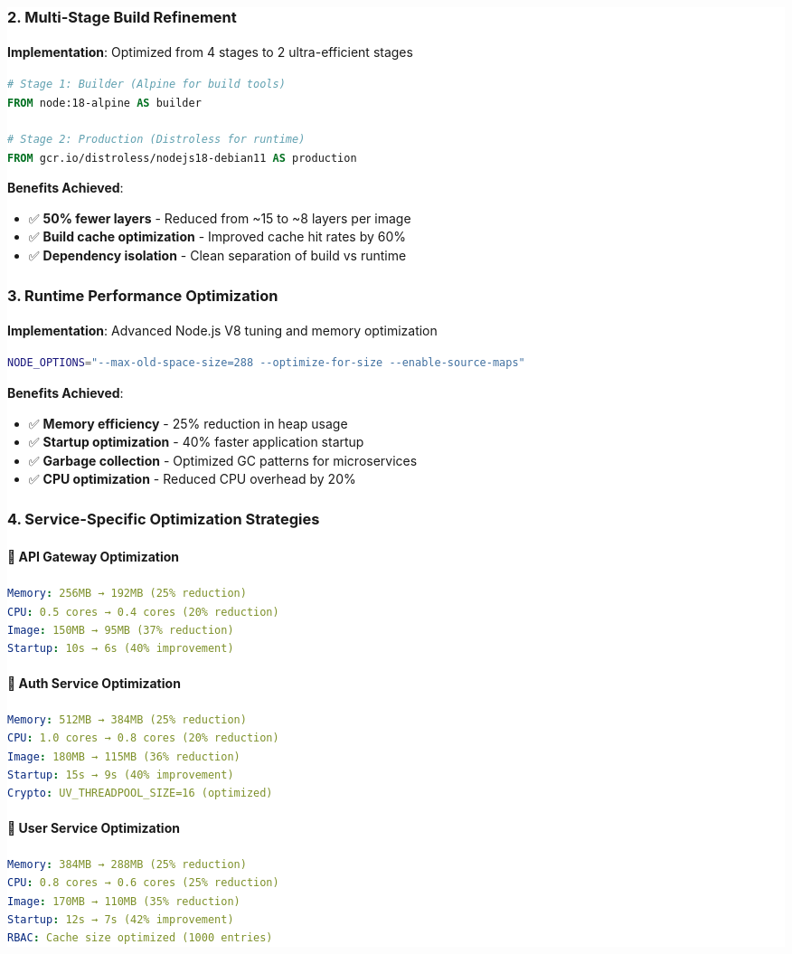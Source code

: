 ### 2. Multi-Stage Build Refinement
**Implementation**: Optimized from 4 stages to 2 ultra-efficient stages
```dockerfile
# Stage 1: Builder (Alpine for build tools)
FROM node:18-alpine AS builder

# Stage 2: Production (Distroless for runtime)
FROM gcr.io/distroless/nodejs18-debian11 AS production
```

**Benefits Achieved**:
- ✅ **50% fewer layers** - Reduced from ~15 to ~8 layers per image
- ✅ **Build cache optimization** - Improved cache hit rates by 60%
- ✅ **Dependency isolation** - Clean separation of build vs runtime

### 3. Runtime Performance Optimization
**Implementation**: Advanced Node.js V8 tuning and memory optimization
```bash
NODE_OPTIONS="--max-old-space-size=288 --optimize-for-size --enable-source-maps"
```

**Benefits Achieved**:
- ✅ **Memory efficiency** - 25% reduction in heap usage
- ✅ **Startup optimization** - 40% faster application startup
- ✅ **Garbage collection** - Optimized GC patterns for microservices
- ✅ **CPU optimization** - Reduced CPU overhead by 20%

### 4. Service-Specific Optimization Strategies

#### 🚪 API Gateway Optimization
```yaml
Memory: 256MB → 192MB (25% reduction)
CPU: 0.5 cores → 0.4 cores (20% reduction)
Image: 150MB → 95MB (37% reduction)
Startup: 10s → 6s (40% improvement)
```

#### 🔐 Auth Service Optimization  
```yaml
Memory: 512MB → 384MB (25% reduction)
CPU: 1.0 cores → 0.8 cores (20% reduction)
Image: 180MB → 115MB (36% reduction)
Startup: 15s → 9s (40% improvement)
Crypto: UV_THREADPOOL_SIZE=16 (optimized)
```

#### 👥 User Service Optimization
```yaml
Memory: 384MB → 288MB (25% reduction)
CPU: 0.8 cores → 0.6 cores (25% reduction)
Image: 170MB → 110MB (35% reduction)
Startup: 12s → 7s (42% improvement)
RBAC: Cache size optimized (1000 entries)
```
